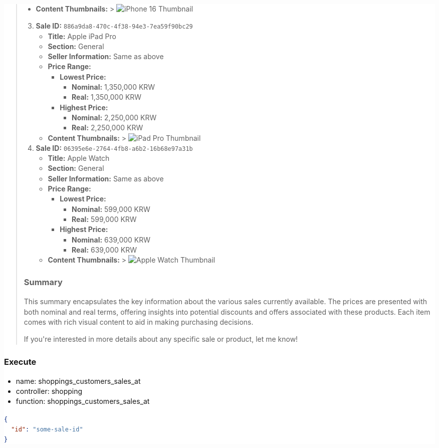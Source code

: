 >    - **Content Thumbnails:** > ![iPhone 16 Thumbnail](https://store.storeimages.cdn-apple.com/1/as-images.apple.com/is/iphone-16-pro-model-unselect-gallery-2-202409?wid=5120&hei=2880&fmt=webp&qlt=70&.v=aWs5czA5aDFXU0FlMGFGRlpYRXk2UWFRQXQ2R0JQTk5udUZxTkR3ZVlpTDUwMGlYMEhQSTVNdkRDMFExUU1KbTBoUVhuTWlrY2hIK090ZGZZbk9HeE1xUVVnSHY5eU9CcGxDMkFhalkvT0FmZ0ROUGFSR25aOE5EM2xONlRwa09mbW94YnYxc1YvNXZ4emJGL0IxNFp3&traceId=1)
> 3. **Sale ID:** `886a9da8-470c-4f38-94e3-7ea59f90bc29`
>    - **Title:** Apple iPad Pro
>    - **Section:** General
>    - **Seller Information:** Same as above
>    - **Price Range:**
>      - **Lowest Price:**
>        - **Nominal:** 1,350,000 KRW
>        - **Real:** 1,350,000 KRW
>      - **Highest Price:**
>        - **Nominal:** 2,250,000 KRW
>        - **Real:** 2,250,000 KRW
>    - **Content Thumbnails:** > ![iPad Pro Thumbnail](https://store.storeimages.cdn-apple.com/1/as-images.apple.com/is/ipad-pro-model-select-gallery-2-202405?wid=5120&hei=2880&fmt=webp&qlt=70&.v=cXN0QTVTNDBtbGIzcy91THBPRThnMkpvMjZnN3E5aGRZVXJIWmhFMitJSU9WV3R2ZHdZMXRzTjZIcWdMTlg4eUJQYkhSV3V1dC9oa0s5K3lqMGtUaFMvR01EVDlzK0hIS1J2bTdpY0pVeTBWNTFabEhVdlFNSjJrWGh4dTRLbEk&traceId=1)
> 4. **Sale ID:** `06395e6e-2764-4fb8-a6b2-16b68e97a31b`
>    - **Title:** Apple Watch
>    - **Section:** General
>    - **Seller Information:** Same as above
>    - **Price Range:**
>      - **Lowest Price:**
>        - **Nominal:** 599,000 KRW
>        - **Real:** 599,000 KRW
>      - **Highest Price:**
>        - **Nominal:** 639,000 KRW
>        - **Real:** 639,000 KRW
>    - **Content Thumbnails:** > ![Apple Watch Thumbnail](https://store.storeimages.cdn-apple.com/8756/as-images.apple.com/is/s10-case-unselect-gallery-3-202409?wid=5120&hei=3280&fmt=p-jpg&qlt=80&.v=1725424165167)
>
> ### Summary
>
> This summary encapsulates the key information about the various sales currently available. The prices are presented with both nominal and real terms, offering insights into potential discounts and offers associated with these products. Each item comes with rich visual content to aid in making purchasing decisions.
>
> If you're interested in more details about any specific sale or product, let me know!

### Execute

- name: shoppings_customers_sales_at
- controller: shopping
- function: shoppings_customers_sales_at

```json
{
  "id": "some-sale-id"
}
```
